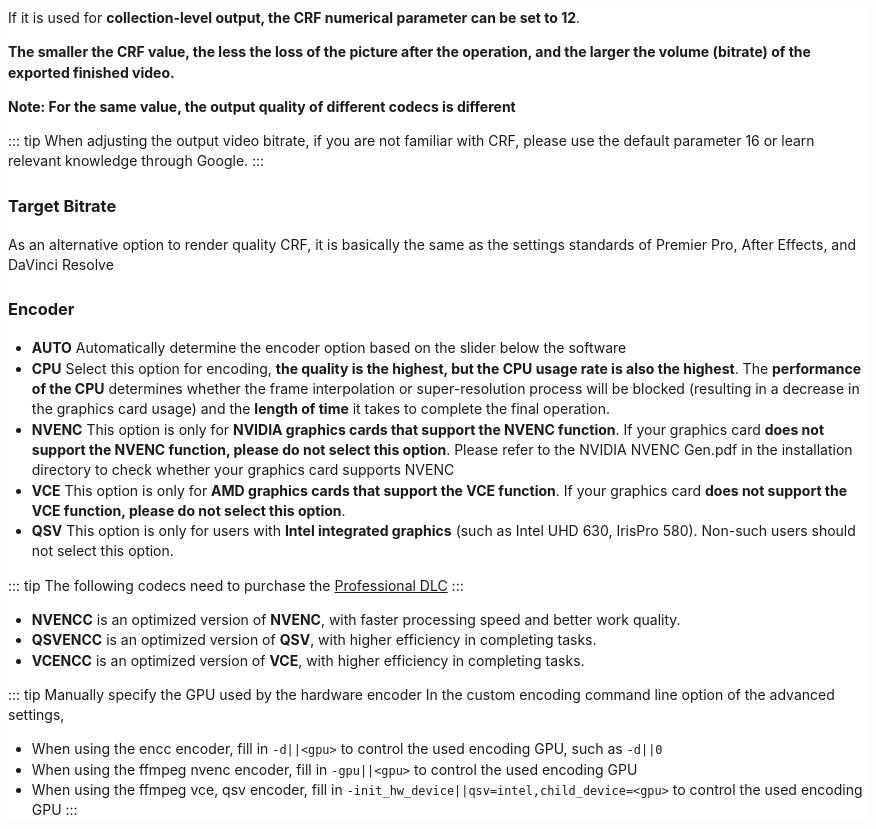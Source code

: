 If it is used for **collection-level output, the CRF numerical parameter can be set to 12**.

**The smaller the CRF value, the less the loss of the picture after the operation, and the larger the volume (bitrate) of the exported finished video.**

**Note: For the same value, the output quality of different codecs is different**

::: tip
When adjusting the output video bitrate, if you are not familiar with CRF, please use the default parameter 16 or learn relevant knowledge through Google.
:::

### Target Bitrate

As an alternative option to render quality CRF, it is basically the same as the settings standards of Premier Pro, After Effects, and DaVinci Resolve

### Encoder

- **AUTO**
    Automatically determine the encoder option based on the slider below the software
- **CPU**
    Select this option for encoding, **the quality is the highest, but the CPU usage rate is also the highest**. The **performance of the CPU** determines whether the frame interpolation or super-resolution process will be blocked (resulting in a decrease in the graphics card usage) and the **length of time** it takes to complete the final operation.
- **NVENC**
    This option is only for **NVIDIA graphics cards that support the NVENC function**. If your graphics card **does not support the NVENC function, please do not select this option**.
    Please refer to the NVIDIA NVENC Gen.pdf in the installation directory to check whether your graphics card supports NVENC
- **VCE**
    This option is only for **AMD graphics cards that support the VCE function**. If your graphics card **does not support the VCE function, please do not select this option**.
- **QSV**
    This option is only for users with **Intel integrated graphics** (such as Intel UHD 630, IrisPro 580). Non-such users should not select this option.

::: tip
The following codecs need to purchase the [Professional DLC](https://store.steampowered.com/app/1718750/SVFI_Professional/)
:::

- **NVENCC** is an optimized version of **NVENC**, with faster processing speed and better work quality.
- **QSVENCC** is an optimized version of **QSV**, with higher efficiency in completing tasks.
- **VCENCC** is an optimized version of **VCE**, with higher efficiency in completing tasks.

::: tip Manually specify the GPU used by the hardware encoder
In the custom encoding command line option of the advanced settings,
- When using the encc encoder, fill in `-d||<gpu>` to control the used encoding GPU, such as `-d||0`
- When using the ffmpeg nvenc encoder, fill in `-gpu||<gpu>` to control the used encoding GPU
- When using the ffmpeg vce, qsv encoder, fill in `-init_hw_device||qsv=intel,child_device=<gpu>` to control the used encoding GPU
:::
